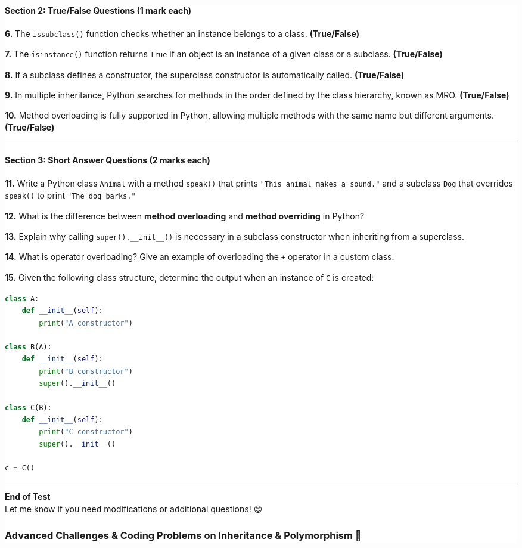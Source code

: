 
#### **Section 2: True/False Questions** (1 mark each)

**6.** The `issubclass()` function checks whether an instance belongs to a class. **(True/False)**  

**7.** The `isinstance()` function returns `True` if an object is an instance of a given class or a subclass. **(True/False)**  

**8.** If a subclass defines a constructor, the superclass constructor is automatically called. **(True/False)**  

**9.** In multiple inheritance, Python searches for methods in the order defined by the class hierarchy, known as MRO. **(True/False)**  

**10.** Method overloading is fully supported in Python, allowing multiple methods with the same name but different arguments. **(True/False)**  

---

#### **Section 3: Short Answer Questions** (2 marks each)

**11.** Write a Python class `Animal` with a method `speak()` that prints `"This animal makes a sound."` and a subclass `Dog` that overrides `speak()` to print `"The dog barks."`  

**12.** What is the difference between **method overloading** and **method overriding** in Python?  

**13.** Explain why calling `super().__init__()` is necessary in a subclass constructor when inheriting from a superclass.  

**14.** What is operator overloading? Give an example of overloading the `+` operator in a custom class.  

**15.** Given the following class structure, determine the output when an instance of `C` is created:  
```python
class A:
    def __init__(self):
        print("A constructor")

class B(A):
    def __init__(self):
        print("B constructor")
        super().__init__()

class C(B):
    def __init__(self):
        print("C constructor")
        super().__init__()

c = C()
```
---

**End of Test**  
Let me know if you need modifications or additional questions! 😊

### **Advanced Challenges & Coding Problems on Inheritance & Polymorphism** 🚀  
